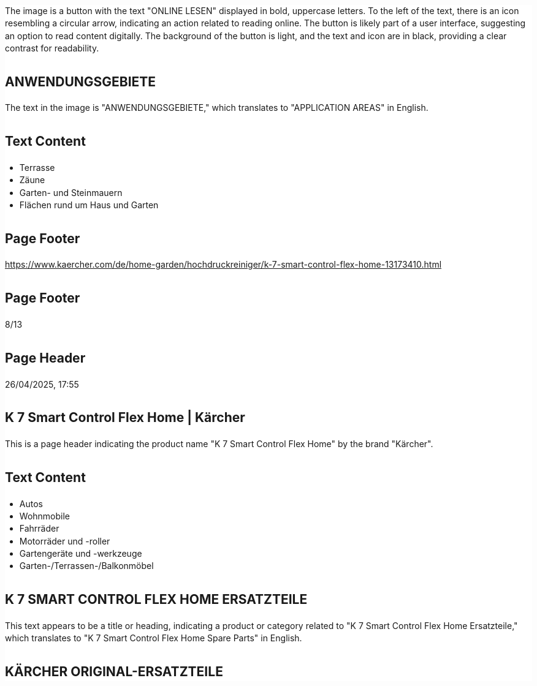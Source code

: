 The image is a button with the text "ONLINE LESEN" displayed in bold, uppercase letters. To the left of the text, there is an icon resembling a circular arrow, indicating an action related to reading online. The button is likely part of a user interface, suggesting an option to read content digitally. The background of the button is light, and the text and icon are in black, providing a clear contrast for readability. 

## ANWENDUNGSGEBIETE

The text in the image is "ANWENDUNGSGEBIETE," which translates to "APPLICATION AREAS" in English. 

## Text Content

- Terrasse
- Zäune
- Garten- und Steinmauern
- Flächen rund um Haus und Garten 

## Page Footer

https://www.kaercher.com/de/home-garden/hochdruckreiniger/k-7-smart-control-flex-home-13173410.html 

## Page Footer

8/13 

## Page Header

26/04/2025, 17:55 

## K 7 Smart Control Flex Home | Kärcher

This is a page header indicating the product name "K 7 Smart Control Flex Home" by the brand "Kärcher". 

## Text Content

- Autos
- Wohnmobile
- Fahrräder
- Motorräder und -roller
- Gartengeräte und -werkzeuge
- Garten-/Terrassen-/Balkonmöbel 

## K 7 SMART CONTROL FLEX HOME ERSATZTEILE

This text appears to be a title or heading, indicating a product or category related to "K 7 Smart Control Flex Home Ersatzteile," which translates to "K 7 Smart Control Flex Home Spare Parts" in English. 

## KÄRCHER ORIGINAL-ERSATZTEILE
